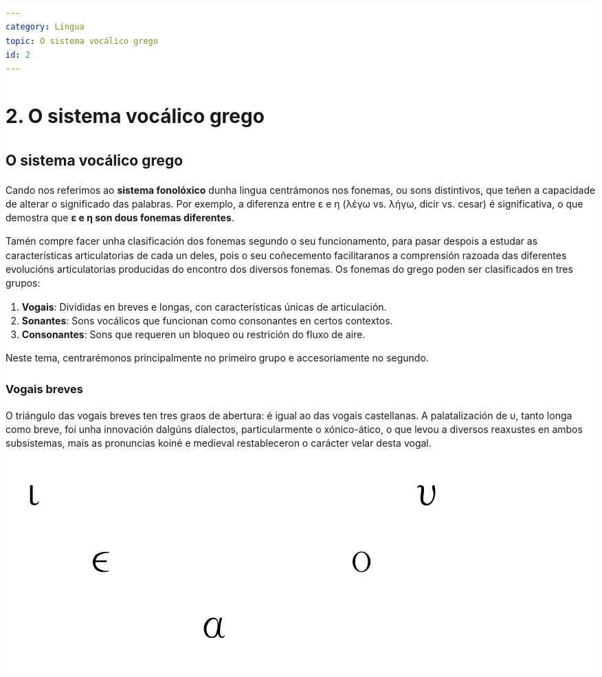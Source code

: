 ```yaml
---
category: Lingua
topic: O sistema vocálico grego
id: 2
---
```


# 2. O sistema vocálico grego

## O sistema vocálico grego

Cando nos referimos ao **sistema fonolóxico** dunha lingua centrámonos nos fonemas, ou sons distintivos, que teñen a capacidade de alterar o significado das palabras. Por exemplo, a diferenza entre ε e η (λέγω vs. λήγω, dicir vs. cesar) é significativa, o que demostra que **ε e η son dous fonemas diferentes**.

Tamén compre facer unha clasificación dos fonemas segundo o seu funcionamento, para pasar despois a estudar as características articulatorias de cada un deles, pois o seu coñecemento facilitaranos a comprensión razoada das diferentes evolucións articulatorias producidas do encontro dos diversos fonemas. Os fonemas do grego poden ser clasificados en tres grupos:

1. **Vogais**: Divididas en breves e longas, con características únicas de articulación.
2. **Sonantes**: Sons vocálicos que funcionan como consonantes en certos contextos.
3. **Consonantes**: Sons que requeren un bloqueo ou restrición do fluxo de aire.

Neste tema, centrarémonos principalmente no primeiro grupo e accesoriamente no segundo.

### Vogais breves

O triángulo das vogais breves ten tres graos de abertura: é igual ao das vogais castellanas. A palatalización de υ, tanto longa como breve, foi unha innovación dalgúns dialectos, particularmente o xónico-ático, o que levou a diversos reaxustes en ambos subsistemas, mais as pronuncias koiné e medieval restableceron o carácter velar desta vogal.

![triángulo das vogais breves](image.png)
